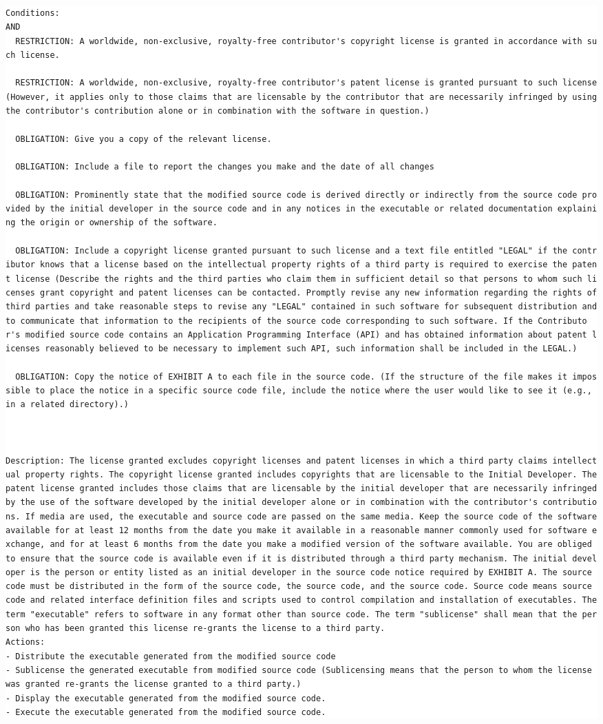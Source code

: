 
    Conditions:
    AND
      RESTRICTION: A worldwide, non-exclusive, royalty-free contributor's copyright license is granted in accordance with such license.

      RESTRICTION: A worldwide, non-exclusive, royalty-free contributor's patent license is granted pursuant to such license (However, it applies only to those claims that are licensable by the contributor that are necessarily infringed by using the contributor's contribution alone or in combination with the software in question.)

      OBLIGATION: Give you a copy of the relevant license.

      OBLIGATION: Include a file to report the changes you make and the date of all changes

      OBLIGATION: Prominently state that the modified source code is derived directly or indirectly from the source code provided by the initial developer in the source code and in any notices in the executable or related documentation explaining the origin or ownership of the software.

      OBLIGATION: Include a copyright license granted pursuant to such license and a text file entitled "LEGAL" if the contributor knows that a license based on the intellectual property rights of a third party is required to exercise the patent license (Describe the rights and the third parties who claim them in sufficient detail so that persons to whom such licenses grant copyright and patent licenses can be contacted. Promptly revise any new information regarding the rights of third parties and take reasonable steps to revise any "LEGAL" contained in such software for subsequent distribution and to communicate that information to the recipients of the source code corresponding to such software. If the Contributor's modified source code contains an Application Programming Interface (API) and has obtained information about patent licenses reasonably believed to be necessary to implement such API, such information shall be included in the LEGAL.)

      OBLIGATION: Copy the notice of EXHIBIT A to each file in the source code. (If the structure of the file makes it impossible to place the notice in a specific source code file, include the notice where the user would like to see it (e.g., in a related directory).)



    Description: The license granted excludes copyright licenses and patent licenses in which a third party claims intellectual property rights. The copyright license granted includes copyrights that are licensable to the Initial Developer. The patent license granted includes those claims that are licensable by the initial developer that are necessarily infringed by the use of the software developed by the initial developer alone or in combination with the contributor's contributions. If media are used, the executable and source code are passed on the same media. Keep the source code of the software available for at least 12 months from the date you make it available in a reasonable manner commonly used for software exchange, and for at least 6 months from the date you make a modified version of the software available. You are obliged to ensure that the source code is available even if it is distributed through a third party mechanism. The initial developer is the person or entity listed as an initial developer in the source code notice required by EXHIBIT A. The source code must be distributed in the form of the source code, the source code, and the source code. Source code means source code and related interface definition files and scripts used to control compilation and installation of executables. The term "executable" refers to software in any format other than source code. The term "sublicense" shall mean that the person who has been granted this license re-grants the license to a third party.
    Actions:
    - Distribute the executable generated from the modified source code
    - Sublicense the generated executable from modified source code (Sublicensing means that the person to whom the license was granted re-grants the license granted to a third party.)
    - Display the executable generated from the modified source code.
    - Execute the executable generated from the modified source code.
